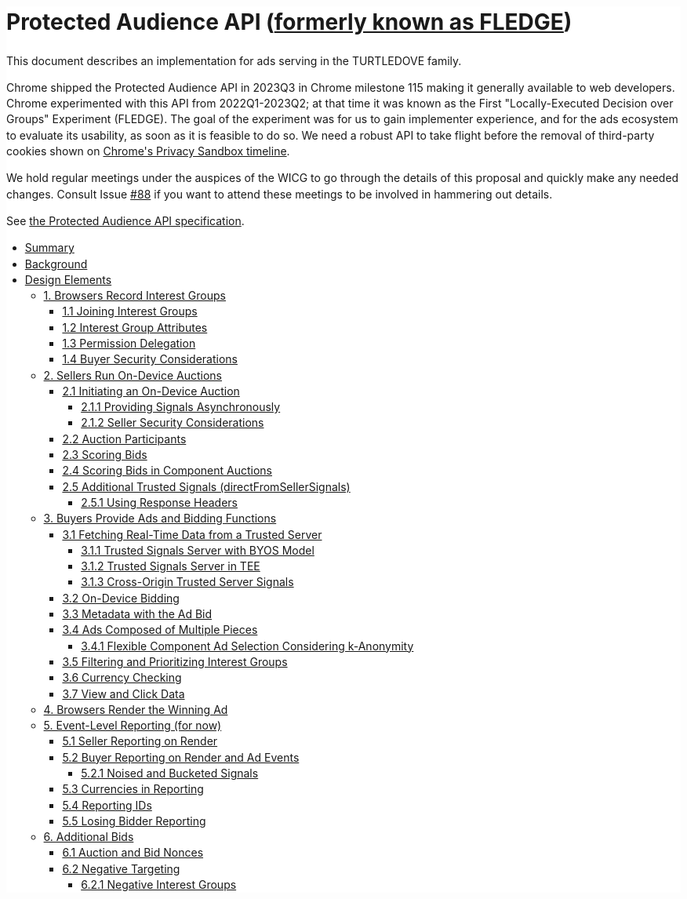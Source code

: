   # Protected Audience API ([formerly known as FLEDGE](https://privacysandbox.com/intl/en_us/news/protected-audience-api-our-new-name-for-fledge))

  This document describes an implementation for ads serving in the TURTLEDOVE family.

  Chrome shipped the Protected Audience API in 2023Q3 in Chrome milestone 115 making it generally available to web developers.  Chrome experimented with this API from 2022Q1-2023Q2; at that time it was known as the First "Locally-Executed Decision over Groups" Experiment (FLEDGE).  The goal of the experiment was for us to gain implementer experience, and for the ads ecosystem to evaluate its usability, as soon as it is feasible to do so.  We need a robust API to take flight before the removal of third-party cookies shown on [Chrome's Privacy Sandbox timeline](https://privacysandbox.com/timeline).

  We hold regular meetings under the auspices of the WICG to go through the details of this proposal and quickly make any needed changes.  Consult Issue [#88](https://github.com/WICG/turtledove/issues/88) if you want to attend these meetings to be involved in hammering out details.

  See [the Protected Audience API specification](https://wicg.github.io/turtledove/).

  - [Summary](#summary)
  - [Background](#background)
  - [Design Elements](#design-elements)
    - [1. Browsers Record Interest Groups](#1-browsers-record-interest-groups)
      - [1.1 Joining Interest Groups](#11-joining-interest-groups)
      - [1.2 Interest Group Attributes](#12-interest-group-attributes)
      - [1.3 Permission Delegation](#13-permission-delegation)
      - [1.4 Buyer Security Considerations](#14-buyer-security-considerations)
    - [2. Sellers Run On-Device Auctions](#2-sellers-run-on-device-auctions)
      - [2.1 Initiating an On-Device Auction](#21-initiating-an-on-device-auction)
        - [2.1.1 Providing Signals Asynchronously](#211-providing-signals-asynchronously)
        - [2.1.2 Seller Security Considerations](#212-seller-security-considerations)
      - [2.2 Auction Participants](#22-auction-participants)
      - [2.3 Scoring Bids](#23-scoring-bids)
      - [2.4 Scoring Bids in Component Auctions](#24-scoring-bids-in-component-auctions)
      - [2.5 Additional Trusted Signals (directFromSellerSignals)](#25-additional-trusted-signals-directfromsellersignals)
        - [2.5.1 Using Response Headers](#251-using-response-headers)
    - [3. Buyers Provide Ads and Bidding Functions](#3-buyers-provide-ads-and-bidding-functions)
      - [3.1 Fetching Real-Time Data from a Trusted Server](#31-fetching-real-time-data-from-a-trusted-server)
        - [3.1.1 Trusted Signals Server with BYOS Model](#311-trusted-signals-server-with-byos-model)
        - [3.1.2 Trusted Signals Server in TEE](#312-trusted-signals-server-in-tee)
        - [3.1.3 Cross-Origin Trusted Server Signals](#313-cross-origin-trusted-server-signals)
      - [3.2 On-Device Bidding](#32-on-device-bidding)
      - [3.3 Metadata with the Ad Bid](#33-metadata-with-the-ad-bid)
      - [3.4 Ads Composed of Multiple Pieces](#34-ads-composed-of-multiple-pieces)
        - [3.4.1 Flexible Component Ad Selection Considering k-Anonymity](#341-flexible-component-ad-selection-considering-k-anonymity)
      - [3.5 Filtering and Prioritizing Interest Groups](#35-filtering-and-prioritizing-interest-groups)
      - [3.6 Currency Checking](#36-currency-checking)
      - [3.7 View and Click Data](#37-view-and-click-data)
    - [4. Browsers Render the Winning Ad](#4-browsers-render-the-winning-ad)
    - [5. Event-Level Reporting (for now)](#5-event-level-reporting-for-now)
      - [5.1 Seller Reporting on Render](#51-seller-reporting-on-render)
      - [5.2 Buyer Reporting on Render and Ad Events](#52-buyer-reporting-on-render-and-ad-events)
        - [5.2.1 Noised and Bucketed Signals](#521-noised-and-bucketed-signals)
      - [5.3 Currencies in Reporting](#53-currencies-in-reporting)
      - [5.4 Reporting IDs](#54-reporting-ids)
      - [5.5 Losing Bidder Reporting](#55-losing-bidder-reporting)
    - [6. Additional Bids](#6-additional-bids)
      - [6.1 Auction and Bid Nonces](#61-auction-and-bid-nonces)
      - [6.2 Negative Targeting](#62-negative-targeting)
        - [6.2.1 Negative Interest Groups](#621-negative-interest-groups)